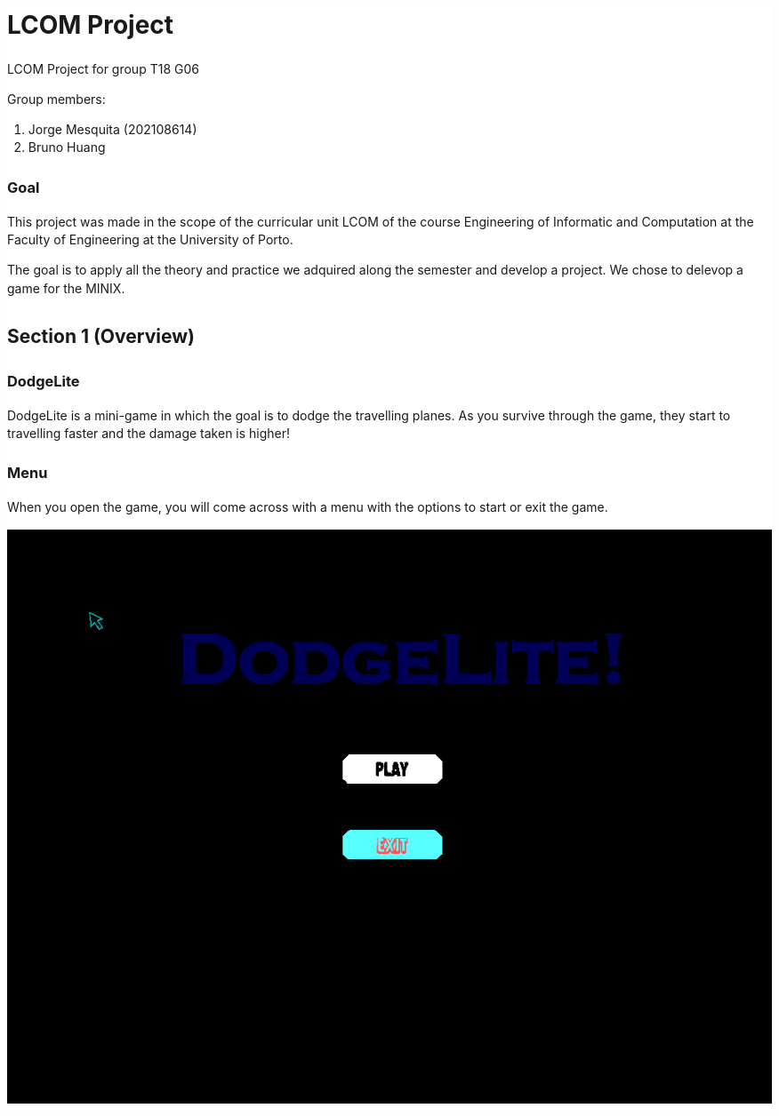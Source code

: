 # LCOM Project

LCOM Project for group T18 G06

Group members:

1. Jorge Mesquita (202108614)
2. Bruno Huang

### Goal
This project was made in the scope of the curricular unit LCOM of the course Engineering of Informatic and Computation at the Faculty of Engineering at the University of Porto.

The goal is to apply all the theory and practice we adquired along the semester and develop a project. We chose to delevop a game for the MINIX.

## Section 1 (Overview)

### DodgeLite

DodgeLite is a mini-game in which the goal is to dodge the travelling planes. As you survive through the game, they start to travelling faster and the damage taken is higher!

### Menu

When you open the game, you will come across with a menu with the options to start or exit the game.

<img src="img/menu.png">
